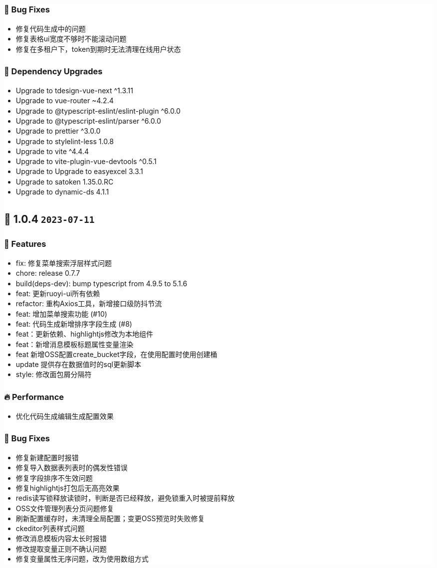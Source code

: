 ### 🐞 Bug Fixes
- 修复代码生成中的问题
- 修复表格ui宽度不够时不能滚动问题
- 修复在多租户下，token到期时无法清理在线用户状态

### 🔨 Dependency Upgrades
- Upgrade to tdesign-vue-next ^1.3.11
- Upgrade to vue-router ~4.2.4
- Upgrade to @typescript-eslint/eslint-plugin ^6.0.0
- Upgrade to @typescript-eslint/parser ^6.0.0
- Upgrade to prettier ^3.0.0
- Upgrade to stylelint-less 1.0.8
- Upgrade to vite ^4.4.4
- Upgrade to vite-plugin-vue-devtools ^0.5.1
- Upgrade to Upgrade to easyexcel 3.3.1
- Upgrade to satoken 1.35.0.RC
- Upgrade to dynamic-ds 4.1.1

## 🌈 1.0.4 `2023-07-11`
### 🚀 Features
- fix: 修复菜单搜索浮层样式问题
- chore: release 0.7.7
- build(deps-dev): bump typescript from 4.9.5 to 5.1.6
- feat: 更新ruoyi-ui所有依赖
- refactor: 重构Axios工具，新增接口级防抖节流
- feat: 增加菜单搜索功能 (#10)
- feat: 代码生成新增排序字段生成 (#8)
- feat：更新依赖、highlightjs修改为本地组件
- feat：新增消息模板标题属性变量渲染
- feat 新增OSS配置create_bucket字段，在使用配置时使用创建桶
- update 提供存在数据值时的sql更新脚本
- style: 修改面包屑分隔符
### 🔥 Performance
- 优化代码生成编辑生成配置效果
### 🐞 Bug Fixes
- 修复新建配置时报错
- 修复导入数据表列表时的偶发性错误
- 修复字段排序不生效问题
- 修复highlightjs打包后无高亮效果
- redis读写锁释放读锁时，判断是否已经释放，避免锁重入时被提前释放
- OSS文件管理列表分页问题修复
- 刷新配置缓存时，未清理全局配置；变更OSS预览时失败修复
- ckeditor列表样式问题
- 修改消息模板内容太长时报错
- 修改提取变量正则不确认问题
- 修复变量属性无序问题，改为使用数组方式